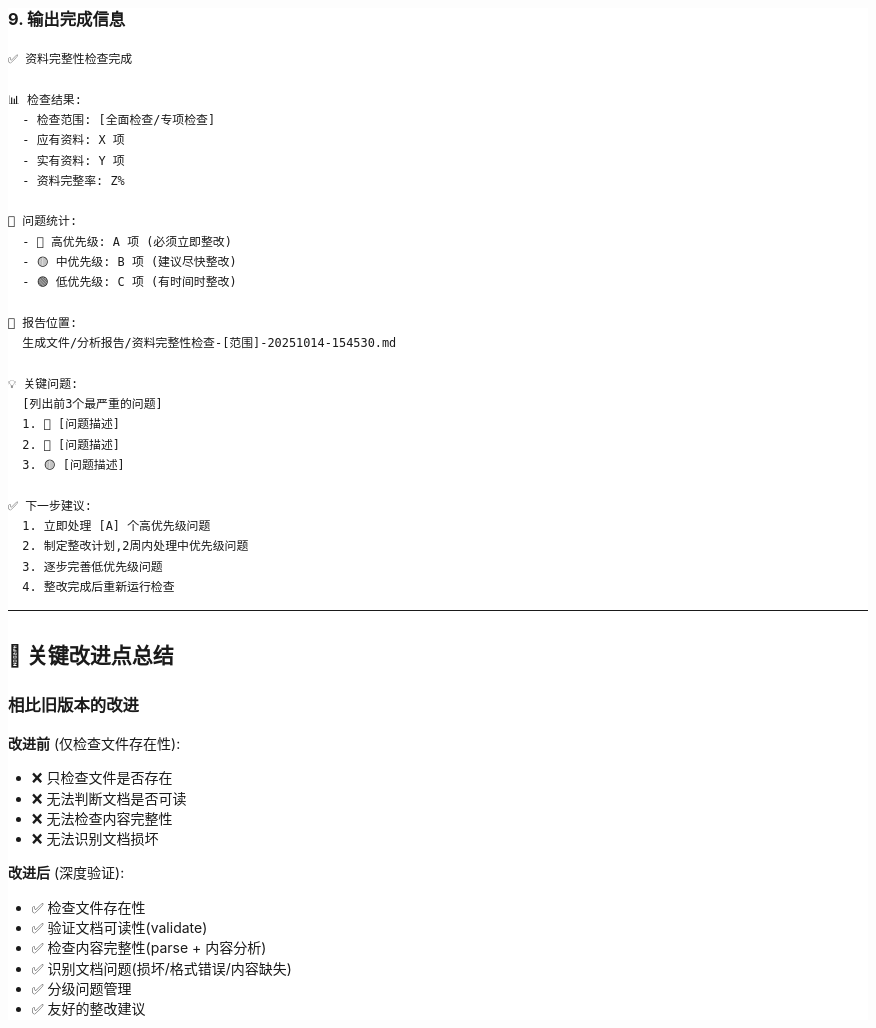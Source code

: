 ### 9. 输出完成信息

```
✅ 资料完整性检查完成

📊 检查结果:
  - 检查范围: [全面检查/专项检查]
  - 应有资料: X 项
  - 实有资料: Y 项
  - 资料完整率: Z%

🚨 问题统计:
  - 🔴 高优先级: A 项 (必须立即整改)
  - 🟡 中优先级: B 项 (建议尽快整改)
  - 🟢 低优先级: C 项 (有时间时整改)

📄 报告位置:
  生成文件/分析报告/资料完整性检查-[范围]-20251014-154530.md

💡 关键问题:
  [列出前3个最严重的问题]
  1. 🔴 [问题描述]
  2. 🔴 [问题描述]
  3. 🟡 [问题描述]

✅ 下一步建议:
  1. 立即处理 [A] 个高优先级问题
  2. 制定整改计划,2周内处理中优先级问题
  3. 逐步完善低优先级问题
  4. 整改完成后重新运行检查
```

---

## 🔑 关键改进点总结

### 相比旧版本的改进

**改进前** (仅检查文件存在性):
- ❌ 只检查文件是否存在
- ❌ 无法判断文档是否可读
- ❌ 无法检查内容完整性
- ❌ 无法识别文档损坏

**改进后** (深度验证):
- ✅ 检查文件存在性
- ✅ 验证文档可读性(validate)
- ✅ 检查内容完整性(parse + 内容分析)
- ✅ 识别文档问题(损坏/格式错误/内容缺失)
- ✅ 分级问题管理
- ✅ 友好的整改建议
